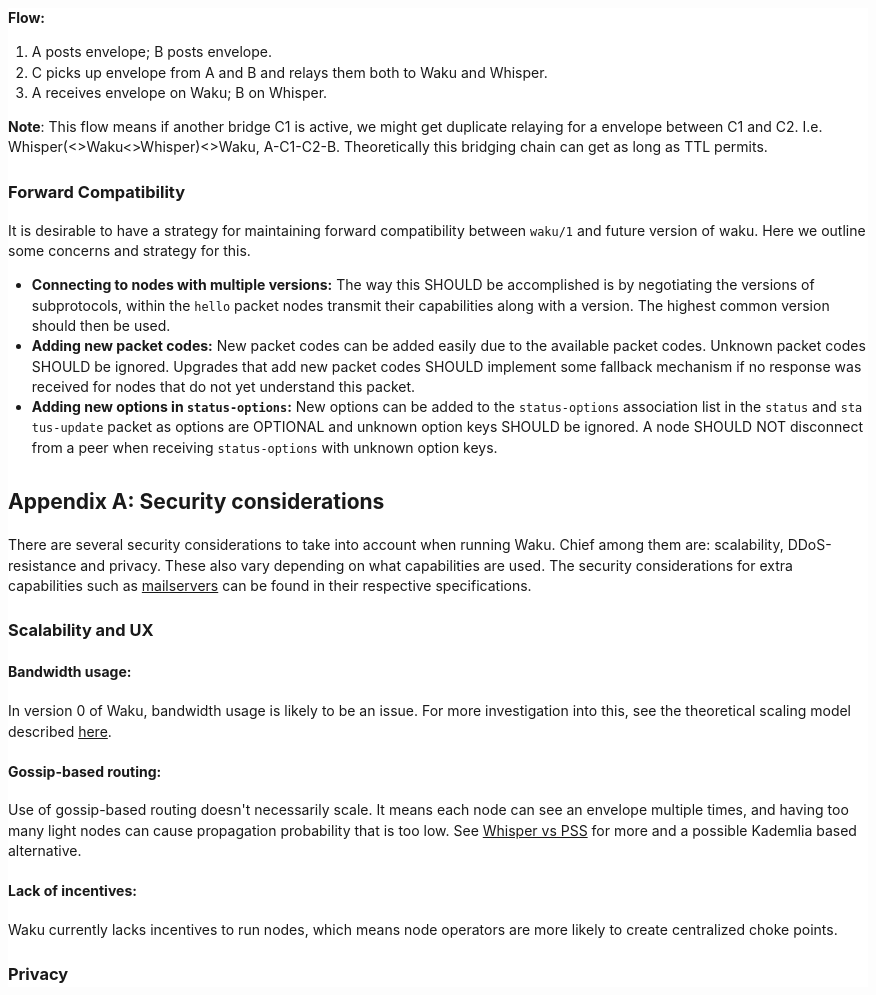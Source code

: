 **Flow:**
1. A posts envelope; B posts envelope.
2. C picks up envelope from A and B and relays them both to Waku and Whisper.
3. A receives envelope on Waku; B on Whisper.

**Note**: This flow means if another bridge C1 is active, we might get duplicate relaying for a envelope between C1 and C2. I.e. Whisper(<>Waku<>Whisper)<>Waku, A-C1-C2-B. Theoretically this bridging chain can get as long as TTL permits.

### Forward Compatibility

It is desirable to have a strategy for maintaining forward compatibility between `waku/1` and future version of waku. Here we outline some concerns and strategy for this.

- **Connecting to nodes with multiple versions:** The way this SHOULD be accomplished is by negotiating the versions of subprotocols, within the `hello` packet nodes transmit their capabilities along with a version. The highest common version should then be used.
- **Adding new packet codes:** New packet codes can be added easily due to the available packet codes. Unknown packet codes SHOULD be ignored. Upgrades that add new packet codes SHOULD implement some fallback mechanism if no response was received for nodes that do not yet understand this packet.
- **Adding new options in `status-options`:** New options can be added to the `status-options` association list in the `status` and `status-update` packet as options are OPTIONAL and unknown option keys SHOULD be ignored. A node SHOULD NOT disconnect from a peer when receiving `status-options` with unknown option keys.

## Appendix A: Security considerations

There are several security considerations to take into account when running Waku. Chief among them are: scalability, DDoS-resistance and privacy. These also vary depending on what capabilities are used. The security considerations for extra capabilities such as [mailservers](./mailserver.md#security-considerations) can be found in their respective specifications.

### Scalability and UX

#### Bandwidth usage:

In version 0 of Waku, bandwidth usage is likely to be an issue. For more investigation into this, see the theoretical scaling model described [here](https://github.com/vacp2p/research/tree/dcc71f4779be832d3b5ece9c4e11f1f7ec24aac2/whisper_scalability).

#### Gossip-based routing:

Use of gossip-based routing doesn't necessarily scale. It means each node can see an envelope multiple times, and having too many light nodes can cause propagation probability that is too low. See [Whisper vs PSS](https://our.status.im/whisper-pss-comparison/) for more and a possible Kademlia based alternative.

#### Lack of incentives:

Waku currently lacks incentives to run nodes, which means node operators are more likely to create centralized choke points.

### Privacy
